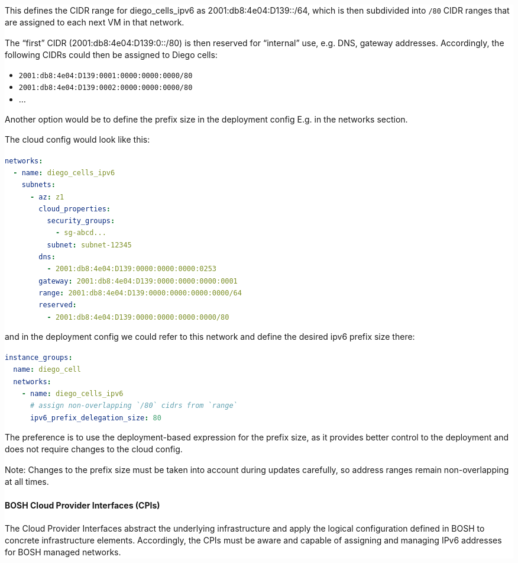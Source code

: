 This defines the CIDR range for diego_cells_ipv6 as 2001:db8:4e04:D139::/64, which is then subdivided into `/80` CIDR ranges that are assigned to each next VM in that network.

The “first” CIDR (2001:db8:4e04:D139:0::/80) is then reserved for “internal” use, e.g. DNS, gateway addresses. Accordingly, the following CIDRs could then be assigned to Diego cells:

* `2001:db8:4e04:D139:0001:0000:0000:0000/80`
* `2001:db8:4e04:D139:0002:0000:0000:0000/80`
* …

Another option would be to define the prefix size in the deployment config E.g. in the networks section.

The cloud config would look like this:

```yaml
networks:
  - name: diego_cells_ipv6
    subnets:
      - az: z1
        cloud_properties:
          security_groups:
            - sg-abcd...
          subnet: subnet-12345
        dns:
          - 2001:db8:4e04:D139:0000:0000:0000:0253
        gateway: 2001:db8:4e04:D139:0000:0000:0000:0001
        range: 2001:db8:4e04:D139:0000:0000:0000:0000/64
        reserved:
          - 2001:db8:4e04:D139:0000:0000:0000:0000/80
```

and in the deployment config we could refer to this network and define the desired ipv6 prefix size there:

```yaml
instance_groups:
  name: diego_cell
  networks:
    - name: diego_cells_ipv6
      # assign non-overlapping `/80` cidrs from `range`
      ipv6_prefix_delegation_size: 80

```

The preference is to use the deployment-based expression for the prefix size, as it provides better control to the deployment and does not require changes to the cloud config.

Note: Changes to the prefix size must be taken into account during updates carefully, so address ranges remain non-overlapping at all times.

#### BOSH Cloud Provider Interfaces (CPIs)

The Cloud Provider Interfaces abstract the underlying infrastructure and apply the logical configuration defined in BOSH to concrete infrastructure elements. Accordingly, the CPIs must be aware and capable of assigning and managing IPv6 addresses for BOSH managed networks.
